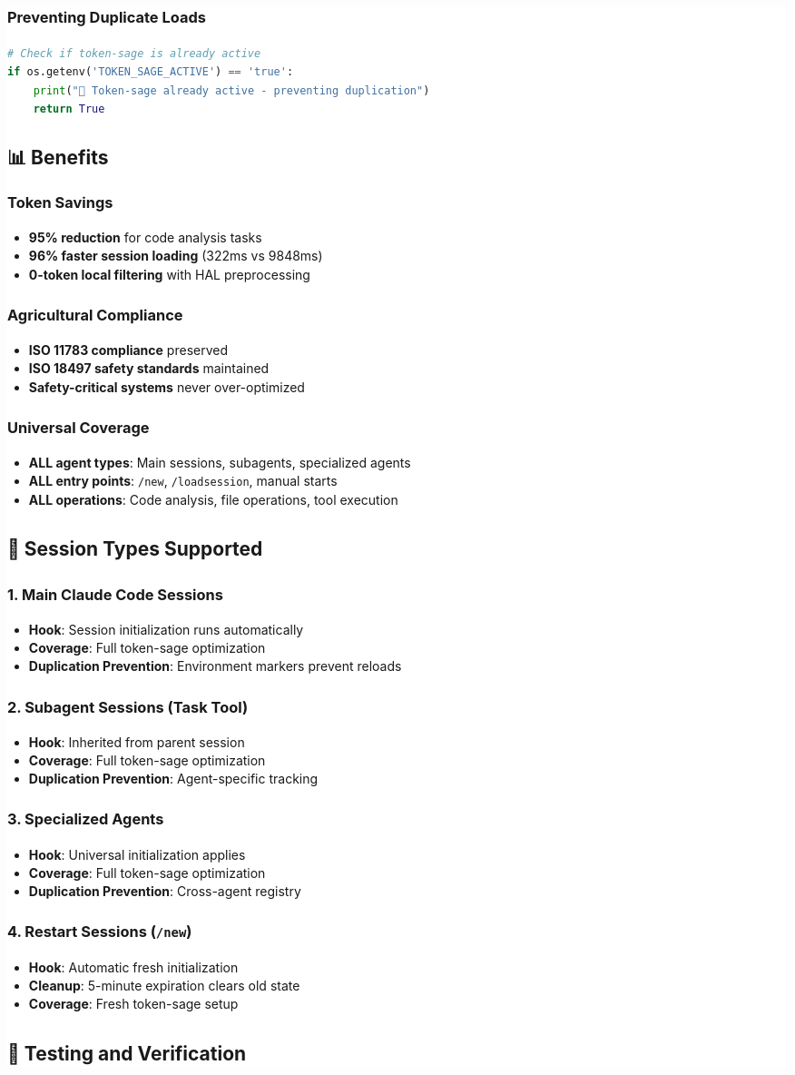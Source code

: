 ### Preventing Duplicate Loads
```python
# Check if token-sage is already active
if os.getenv('TOKEN_SAGE_ACTIVE') == 'true':
    print("🤖 Token-sage already active - preventing duplication")
    return True
```

## 📊 Benefits

### Token Savings
- **95% reduction** for code analysis tasks
- **96% faster session loading** (322ms vs 9848ms)
- **0-token local filtering** with HAL preprocessing

### Agricultural Compliance
- **ISO 11783 compliance** preserved
- **ISO 18497 safety standards** maintained
- **Safety-critical systems** never over-optimized

### Universal Coverage
- **ALL agent types**: Main sessions, subagents, specialized agents
- **ALL entry points**: `/new`, `/loadsession`, manual starts
- **ALL operations**: Code analysis, file operations, tool execution

## 🔄 Session Types Supported

### 1. Main Claude Code Sessions
- **Hook**: Session initialization runs automatically
- **Coverage**: Full token-sage optimization
- **Duplication Prevention**: Environment markers prevent reloads

### 2. Subagent Sessions (Task Tool)
- **Hook**: Inherited from parent session
- **Coverage**: Full token-sage optimization
- **Duplication Prevention**: Agent-specific tracking

### 3. Specialized Agents
- **Hook**: Universal initialization applies
- **Coverage**: Full token-sage optimization
- **Duplication Prevention**: Cross-agent registry

### 4. Restart Sessions (`/new`)
- **Hook**: Automatic fresh initialization
- **Cleanup**: 5-minute expiration clears old state
- **Coverage**: Fresh token-sage setup

## 🧪 Testing and Verification

